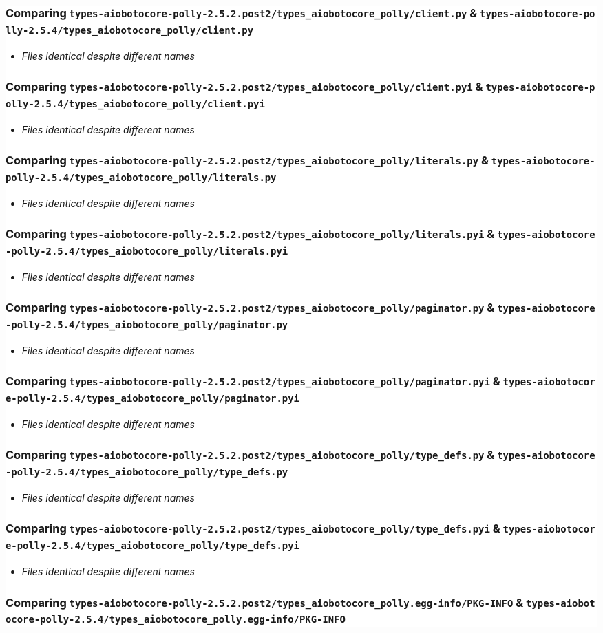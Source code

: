 ### Comparing `types-aiobotocore-polly-2.5.2.post2/types_aiobotocore_polly/client.py` & `types-aiobotocore-polly-2.5.4/types_aiobotocore_polly/client.py`

 * *Files identical despite different names*

### Comparing `types-aiobotocore-polly-2.5.2.post2/types_aiobotocore_polly/client.pyi` & `types-aiobotocore-polly-2.5.4/types_aiobotocore_polly/client.pyi`

 * *Files identical despite different names*

### Comparing `types-aiobotocore-polly-2.5.2.post2/types_aiobotocore_polly/literals.py` & `types-aiobotocore-polly-2.5.4/types_aiobotocore_polly/literals.py`

 * *Files identical despite different names*

### Comparing `types-aiobotocore-polly-2.5.2.post2/types_aiobotocore_polly/literals.pyi` & `types-aiobotocore-polly-2.5.4/types_aiobotocore_polly/literals.pyi`

 * *Files identical despite different names*

### Comparing `types-aiobotocore-polly-2.5.2.post2/types_aiobotocore_polly/paginator.py` & `types-aiobotocore-polly-2.5.4/types_aiobotocore_polly/paginator.py`

 * *Files identical despite different names*

### Comparing `types-aiobotocore-polly-2.5.2.post2/types_aiobotocore_polly/paginator.pyi` & `types-aiobotocore-polly-2.5.4/types_aiobotocore_polly/paginator.pyi`

 * *Files identical despite different names*

### Comparing `types-aiobotocore-polly-2.5.2.post2/types_aiobotocore_polly/type_defs.py` & `types-aiobotocore-polly-2.5.4/types_aiobotocore_polly/type_defs.py`

 * *Files identical despite different names*

### Comparing `types-aiobotocore-polly-2.5.2.post2/types_aiobotocore_polly/type_defs.pyi` & `types-aiobotocore-polly-2.5.4/types_aiobotocore_polly/type_defs.pyi`

 * *Files identical despite different names*

### Comparing `types-aiobotocore-polly-2.5.2.post2/types_aiobotocore_polly.egg-info/PKG-INFO` & `types-aiobotocore-polly-2.5.4/types_aiobotocore_polly.egg-info/PKG-INFO`
